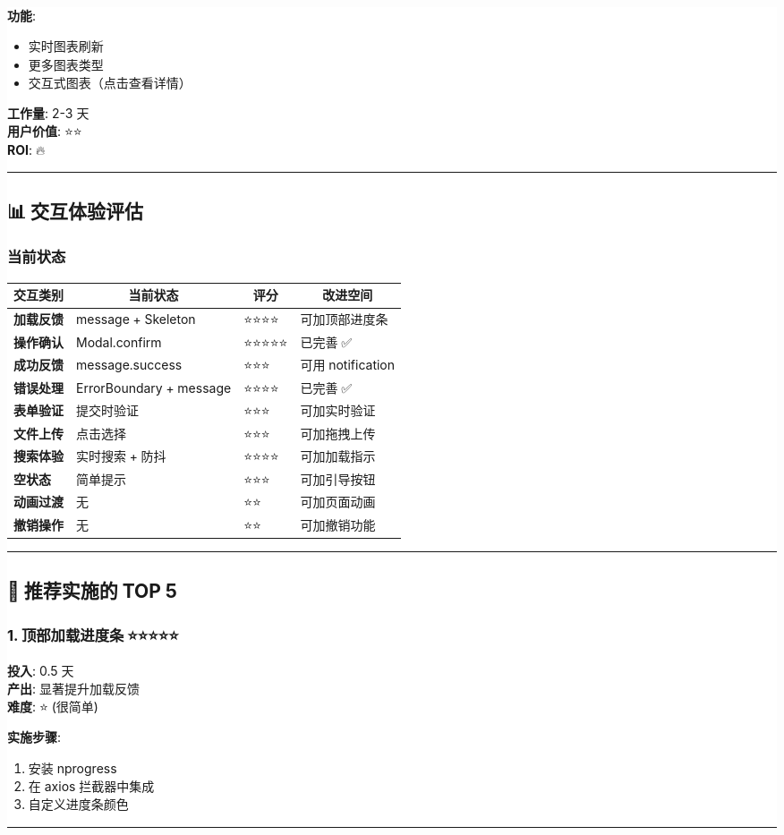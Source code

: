 **功能**:

- 实时图表刷新
- 更多图表类型
- 交互式图表（点击查看详情）

**工作量**: 2-3 天  
**用户价值**: ⭐⭐  
**ROI**: 🔥

---

## 📊 交互体验评估

### 当前状态

| 交互类别     | 当前状态                | 评分       | 改进空间          |
| ------------ | ----------------------- | ---------- | ----------------- |
| **加载反馈** | message + Skeleton      | ⭐⭐⭐⭐   | 可加顶部进度条    |
| **操作确认** | Modal.confirm           | ⭐⭐⭐⭐⭐ | 已完善 ✅         |
| **成功反馈** | message.success         | ⭐⭐⭐     | 可用 notification |
| **错误处理** | ErrorBoundary + message | ⭐⭐⭐⭐   | 已完善 ✅         |
| **表单验证** | 提交时验证              | ⭐⭐⭐     | 可加实时验证      |
| **文件上传** | 点击选择                | ⭐⭐⭐     | 可加拖拽上传      |
| **搜索体验** | 实时搜索 + 防抖         | ⭐⭐⭐⭐   | 可加加载指示      |
| **空状态**   | 简单提示                | ⭐⭐⭐     | 可加引导按钮      |
| **动画过渡** | 无                      | ⭐⭐       | 可加页面动画      |
| **撤销操作** | 无                      | ⭐⭐       | 可加撤销功能      |

---

## 🎯 推荐实施的 TOP 5

### 1. 顶部加载进度条 ⭐⭐⭐⭐⭐

**投入**: 0.5 天  
**产出**: 显著提升加载反馈  
**难度**: ⭐ (很简单)

**实施步骤**:

1. 安装 nprogress
2. 在 axios 拦截器中集成
3. 自定义进度条颜色

---
